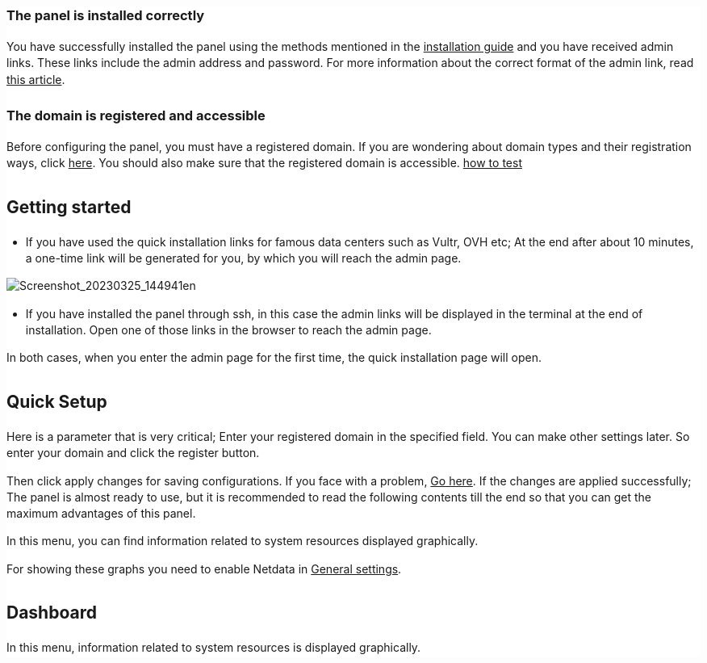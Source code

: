 ### The panel is installed correctly
You have successfully installed the panel using the methods mentioned in the [installation guide](https://github-com.translate.goog/hiddify/hiddify-config/wiki?_x_tr_sl=auto&_x_tr_tl=en&_x_tr_hl=en&_x_tr_pto=wapp#%D8%B1%D8%A7%D9%87%D9%86%D9%85%D8%A7%DB%8C-%D9%86%D8%B5%D8%A8) and you have received admin links. These links include the admin address and password. For more information about the correct format of the admin link, read [this article](https://github-com.translate.goog/hiddify/hiddify-config/wiki/%D9%81%D8%B1%D9%85%D8%AA-%D8%B5%D8%AD%DB%8C%D8%AD-%D9%84%DB%8C%D9%86%DA%A9-%D8%A7%D8%AF%D9%85%DB%8C%D9%86?_x_tr_sl=auto&_x_tr_tl=en&_x_tr_hl=en&_x_tr_pto=wapp).


### The domain is registered and accessible
Before configuring the panel, you must have a registered domain. If you are wondering about domain types and their registration ways, click [here](https://github-com.translate.goog/hiddify/hiddify-config/wiki/%D8%A7%D9%86%D9%88%D8%A7%D8%B9-%D8%AF%D8%A7%D9%85%D9%86%D9%87-%D9%88-%D9%86%D8%AD%D9%88%D9%87-%D8%AB%D8%A8%D8%AA-%E2%80%8C%D8%A2%D9%86%E2%80%8C%D9%87%D8%A7?_x_tr_sl=auto&_x_tr_tl=en&_x_tr_hl=en&_x_tr_pto=wapp). You should also make sure that the registered domain is accessible. [how to test](https://github-com/hiddify/hiddify-config/wiki/%D9%86%D8%AD%D9%88%D9%87-%D8%A7%D8%B7%D9%85%DB%8C%D9%86%D8%A7%D9%86-%D8%A7%D8%B2-%D8%AA%D9%85%DB%8C%D8%B2-%D8%A8%D9%88%D8%AF%D9%86-%D8%A2%DB%8C%D9%BE%DB%8C-%DB%8C%D8%A7-%D8%AF%D8%A7%D9%85%D9%86%D9%87-%D8%B3%D8%B1%D9%88%D8%B1)

## Getting started
* If you have used the quick installation links for famous data centers such as Vultr, OVH etc; At the end after about 10 minutes, a one-time link will be generated for you, by which you will reach the admin page.

![Screenshot_20230325_144941en](https://user-images.githubusercontent.com/125398461/227714581-5034c5ac-9204-498c-8195-2ff2d0f66d84.png)


* If you have installed the panel through ssh, in this case the admin links will be displayed in the terminal at the end of installation. Open one of those links in the browser to reach the admin page.

In both cases, when you enter the admin page for the first time, the quick installation page will open.

## Quick Setup

Here is a parameter that is very critical; Enter your registered domain in the specified field. You can make other settings later. So enter your domain and click the register button. 

Then click apply changes for saving configurations. If you face with a problem, [Go here](https://). If the changes are applied successfully; The panel is almost ready to use, but it is recommended to read the following contents till the end so that you can get the maximum advantages of this panel.


In this menu, you can find information related to system resources displayed graphically.


For showing these graphs you need to enable Netdata in [General settings](https://).

## Dashboard
In this menu, information related to system resources is displayed graphically.

